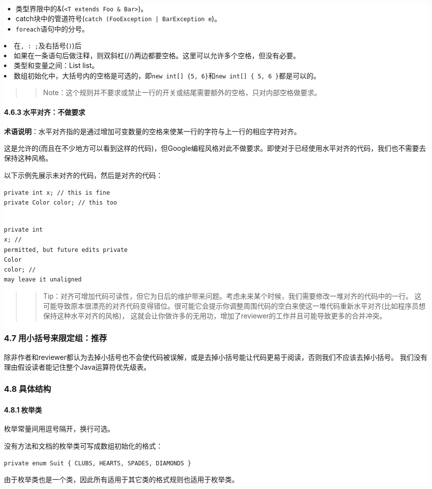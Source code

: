 <ul>
<li>类型界限中的&amp;(<code>&lt;T extends Foo &amp; Bar&gt;</code>)。</li>
<li>catch块中的管道符号(<code>catch (FooException | BarException e</code>)。</li>
<li><code>foreach</code>语句中的分号。</li>
</ul>
</li>
<li>在<code>, : ;</code>及右括号(<code>)</code>)后</li>
<li>如果在一条语句后做注释，则双斜杠(//)两边都要空格。这里可以允许多个空格，但没有必要。</li>
<li>类型和变量之间：List<string> list。</string></li>
<li>数组初始化中，大括号内的空格是可选的，即<code>new int[] {5, 6}</code>和<code>new int[] { 5, 6 }</code>都是可以的。</li>
</ol>


<blockquote><blockquote><p>Note：这个规则并不要求或禁止一行的开关或结尾需要额外的空格，只对内部空格做要求。</p></blockquote></blockquote>

<h4>4.6.3 水平对齐：不做要求</h4>

<p><strong>术语说明</strong>：水平对齐指的是通过增加可变数量的空格来使某一行的字符与上一行的相应字符对齐。</p>

<p>这是允许的(而且在不少地方可以看到这样的代码)，但Google编程风格对此不做要求。即使对于已经使用水平对齐的代码，我们也不需要去保持这种风格。</p>

<p>以下示例先展示未对齐的代码，然后是对齐的代码：</p>

<div class="highlight"><pre><code class="java"><span class="kd">private</span> <span class="kt">int</span> <span class="n">x</span><span class="o">;</span> <span class="c1">// this is fine</span>
<span class="kd">private</span> <span class="n">Color</span> <span class="n">color</span><span class="o">;</span> <span class="c1">// this too</span>

<span class="kd">private</span> <span class="kt">int</span>   <span class="n">x</span><span class="o">;</span>      <span class="c1">// permitted, but future edits</span>
<span class="kd">private</span> <span class="n">Color</span> <span class="n">color</span><span class="o">;</span>  <span class="c1">// may leave it unaligned</span>
</code></pre></div>


<blockquote><blockquote><p>Tip：对齐可增加代码可读性，但它为日后的维护带来问题。考虑未来某个时候，我们需要修改一堆对齐的代码中的一行。
这可能导致原本很漂亮的对齐代码变得错位。很可能它会提示你调整周围代码的空白来使这一堆代码重新水平对齐(比如程序员想保持这种水平对齐的风格)，
这就会让你做许多的无用功，增加了reviewer的工作并且可能导致更多的合并冲突。</p></blockquote></blockquote>

<h3>4.7 用小括号来限定组：推荐</h3>

<p>除非作者和reviewer都认为去掉小括号也不会使代码被误解，或是去掉小括号能让代码更易于阅读，否则我们不应该去掉小括号。
我们没有理由假设读者能记住整个Java运算符优先级表。</p>

<h3>4.8 具体结构</h3>

<h4>4.8.1 枚举类</h4>

<p>枚举常量间用逗号隔开，换行可选。</p>

<p>没有方法和文档的枚举类可写成数组初始化的格式：</p>

<div class="highlight"><pre><code class="java"><span class="kd">private</span> <span class="kd">enum</span> <span class="n">Suit</span> <span class="o">{</span> <span class="n">CLUBS</span><span class="o">,</span> <span class="n">HEARTS</span><span class="o">,</span> <span class="n">SPADES</span><span class="o">,</span> <span class="n">DIAMONDS</span> <span class="o">}</span>
</code></pre></div>


<p>由于枚举类也是一个类，因此所有适用于其它类的格式规则也适用于枚举类。</p>
